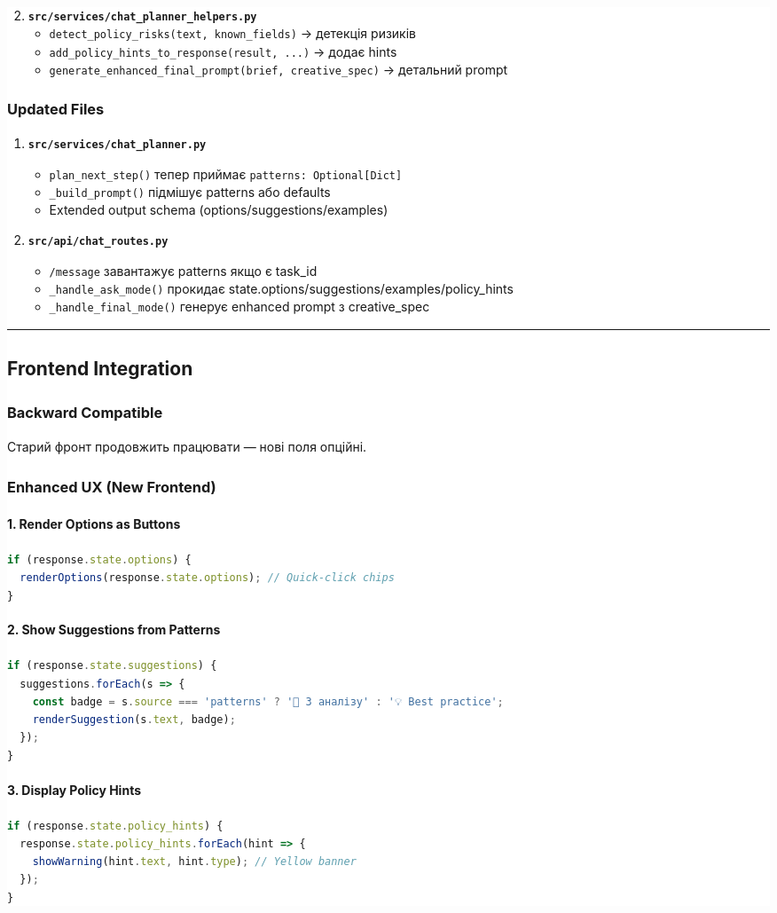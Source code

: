 2. **`src/services/chat_planner_helpers.py`**
   - `detect_policy_risks(text, known_fields)` → детекція ризиків
   - `add_policy_hints_to_response(result, ...)` → додає hints
   - `generate_enhanced_final_prompt(brief, creative_spec)` → детальний prompt

### Updated Files

1. **`src/services/chat_planner.py`**
   - `plan_next_step()` тепер приймає `patterns: Optional[Dict]`
   - `_build_prompt()` підмішує patterns або defaults
   - Extended output schema (options/suggestions/examples)

2. **`src/api/chat_routes.py`**
   - `/message` завантажує patterns якщо є task_id
   - `_handle_ask_mode()` прокидає state.options/suggestions/examples/policy_hints
   - `_handle_final_mode()` генерує enhanced prompt з creative_spec

---

## Frontend Integration

### Backward Compatible

Старий фронт продовжить працювати — нові поля опційні.

### Enhanced UX (New Frontend)

#### 1. Render Options as Buttons

```javascript
if (response.state.options) {
  renderOptions(response.state.options); // Quick-click chips
}
```

#### 2. Show Suggestions from Patterns

```javascript
if (response.state.suggestions) {
  suggestions.forEach(s => {
    const badge = s.source === 'patterns' ? '🎯 З аналізу' : '💡 Best practice';
    renderSuggestion(s.text, badge);
  });
}
```

#### 3. Display Policy Hints

```javascript
if (response.state.policy_hints) {
  response.state.policy_hints.forEach(hint => {
    showWarning(hint.text, hint.type); // Yellow banner
  });
}
```
